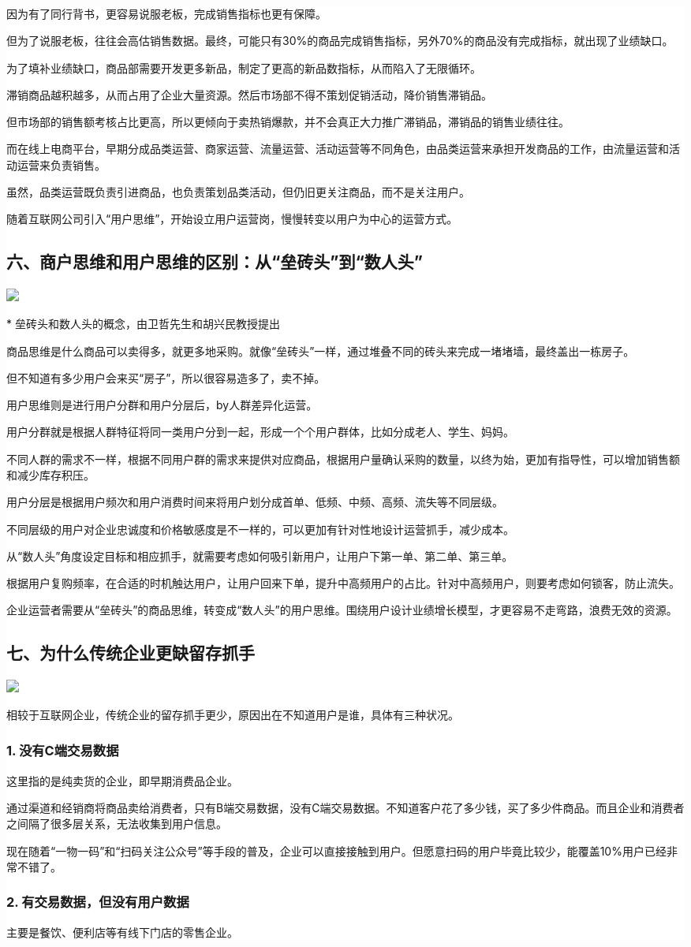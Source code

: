 因为有了同行背书，更容易说服老板，完成销售指标也更有保障。

但为了说服老板，往往会高估销售数据。最终，可能只有30%的商品完成销售指标，另外70%的商品没有完成指标，就出现了业绩缺口。

为了填补业绩缺口，商品部需要开发更多新品，制定了更高的新品数指标，从而陷入了无限循环。

滞销商品越积越多，从而占用了企业大量资源。然后市场部不得不策划促销活动，降价销售滞销品。

但市场部的销售额考核占比更高，所以更倾向于卖热销爆款，并不会真正大力推广滞销品，滞销品的销售业绩往往。

而在线上电商平台，早期分成品类运营、商家运营、流量运营、活动运营等不同角色，由品类运营来承担开发商品的工作，由流量运营和活动运营来负责销售。

虽然，品类运营既负责引进商品，也负责策划品类活动，但仍旧更关注商品，而不是关注用户。

随着互联网公司引入“用户思维”，开始设立用户运营岗，慢慢转变以用户为中心的运营方式。

## 六、商户思维和用户思维的区别：从“垒砖头”到“数人头”

![](https://image.woshipm.com/wp-files/2022/04/xQ0ObgEDM3bRRspvKHCM.png)

\* 垒砖头和数人头的概念，由卫哲先生和胡兴民教授提出

商品思维是什么商品可以卖得多，就更多地采购。就像“垒砖头”一样，通过堆叠不同的砖头来完成一堵堵墙，最终盖出一栋房子。

但不知道有多少用户会来买“房子”，所以很容易造多了，卖不掉。

用户思维则是进行用户分群和用户分层后，by人群差异化运营。

用户分群就是根据人群特征将同一类用户分到一起，形成一个个用户群体，比如分成老人、学生、妈妈。

不同人群的需求不一样，根据不同用户群的需求来提供对应商品，根据用户量确认采购的数量，以终为始，更加有指导性，可以增加销售额和减少库存积压。

用户分层是根据用户频次和用户消费时间来将用户划分成首单、低频、中频、高频、流失等不同层级。

不同层级的用户对企业忠诚度和价格敏感度是不一样的，可以更加有针对性地设计运营抓手，减少成本。

从“数人头”角度设定目标和相应抓手，就需要考虑如何吸引新用户，让用户下第一单、第二单、第三单。

根据用户复购频率，在合适的时机触达用户，让用户回来下单，提升中高频用户的占比。针对中高频用户，则要考虑如何锁客，防止流失。

企业运营者需要从“垒砖头”的商品思维，转变成“数人头”的用户思维。围绕用户设计业绩增长模型，才更容易不走弯路，浪费无效的资源。

## 七、为什么传统企业更缺留存抓手

![](https://image.woshipm.com/wp-files/2022/04/KGhuodTeDf9XPIUw4DBs.jpg)

相较于互联网企业，传统企业的留存抓手更少，原因出在不知道用户是谁，具体有三种状况。

### 1\. 没有C端交易数据

这里指的是纯卖货的企业，即早期消费品企业。

通过渠道和经销商将商品卖给消费者，只有B端交易数据，没有C端交易数据。不知道客户花了多少钱，买了多少件商品。而且企业和消费者之间隔了很多层关系，无法收集到用户信息。

现在随着“一物一码”和“扫码关注公众号”等手段的普及，企业可以直接接触到用户。但愿意扫码的用户毕竟比较少，能覆盖10%用户已经非常不错了。

### 2\. 有交易数据，但没有用户数据

主要是餐饮、便利店等有线下门店的零售企业。
